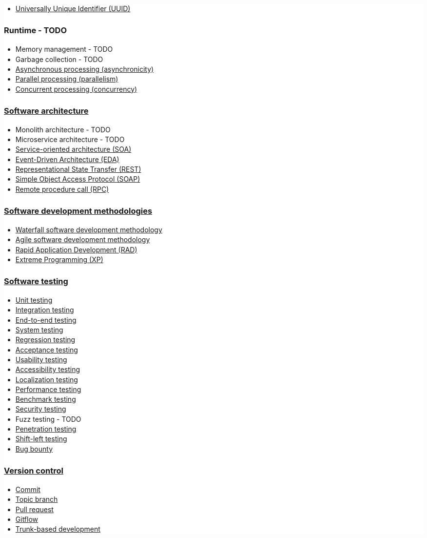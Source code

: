 * [Universally Unique Identifier (UUID)](universally-unique-identifier)

### Runtime - TODO

* Memory management - TODO
* Garbage collection - TODO
* [Asynchronous processing (asynchronicity)](asynchronous-processing)
* [Parallel processing (parallelism)](parallel-processing)
* [Concurrent processing (concurrency)](concurrent-processing)

### [Software architecture](software-architecture)

* Monolith architecture - TODO
* Microservice architecture - TODO
* [Service-oriented architecture (SOA)](service-oriented-architecture)
* [Event-Driven Architecture (EDA)](event-driven-architecture)
* [Representational State Transfer (REST)](representational-state-transfer)
* [Simple Object Access Protocol (SOAP)](simple-object-access-protocol)
* [Remote procedure call (RPC)](remote-procedure-call)

### [Software development methodologies](software-development-methodologies)

* [Waterfall software development methodology](waterfall-software-development-methodology)
* [Agile software development methodology](agile-software-development-methodology)
* [Rapid Application Development (RAD)](rapid-application-development)
* [Extreme Programming (XP)](extreme-programming)

### [Software testing](software-testing)

* [Unit testing](unit-testing)
* [Integration testing](integration-testing)
* [End-to-end testing](end-to-end-testing)
* [System testing](system-testing)
* [Regression testing](regression-testing)
* [Acceptance testing](acceptance-testing)
* [Usability testing](usability-testing)
* [Accessibility testing](accessibility-testing)
* [Localization testing](localization-testing)
* [Performance testing](performance-testing)
* [Benchmark testing](benchmark-testing)
* [Security testing](security-testing)
* Fuzz testing - TODO
* [Penetration testing](penetration-testing)
* [Shift-left testing](shift-left-testing)
* [Bug bounty](bug-bounty)

### [Version control](version-control)

* [Commit](commit)
* [Topic branch](topic-branch)
* [Pull request](pull-request)
* [Gitflow](gitflow)
* [Trunk-based development](trunk-based-development)

